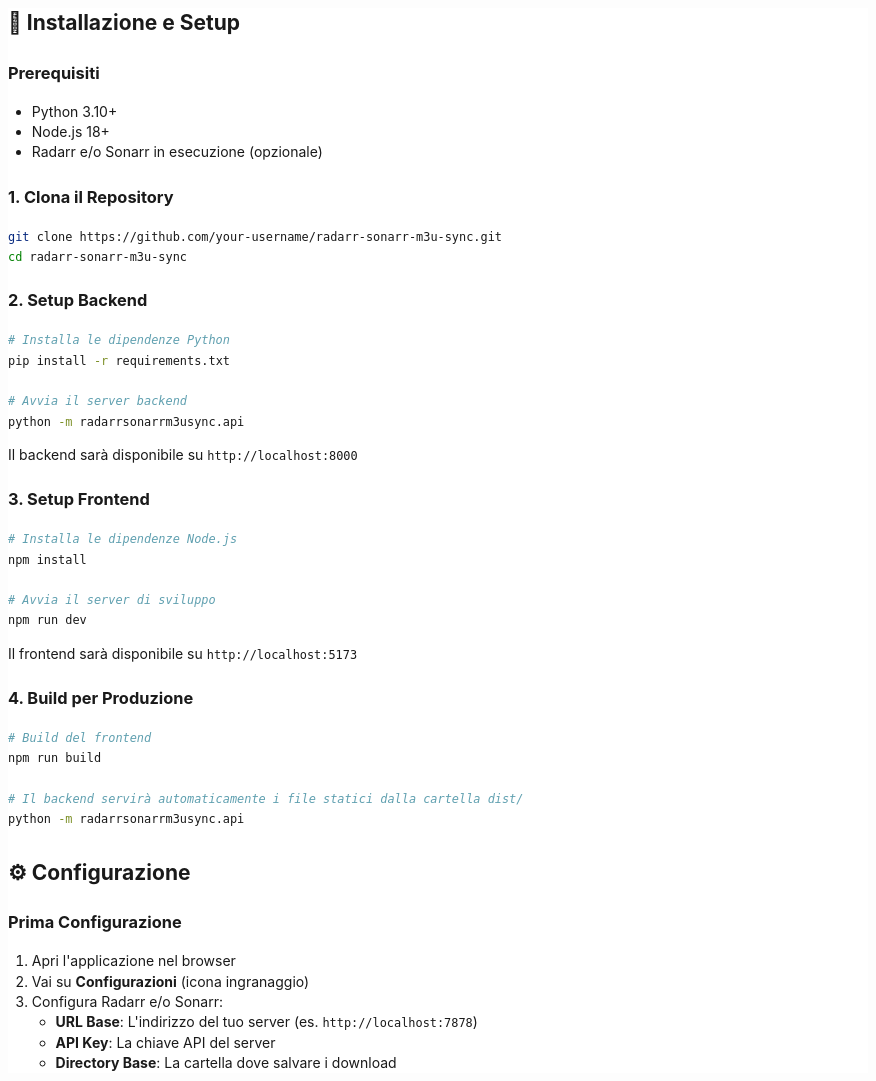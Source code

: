 ## 🚀 Installazione e Setup

### Prerequisiti
- Python 3.10+
- Node.js 18+
- Radarr e/o Sonarr in esecuzione (opzionale)

### 1. Clona il Repository
```bash
git clone https://github.com/your-username/radarr-sonarr-m3u-sync.git
cd radarr-sonarr-m3u-sync
```

### 2. Setup Backend
```bash
# Installa le dipendenze Python
pip install -r requirements.txt

# Avvia il server backend
python -m radarrsonarrm3usync.api
```
Il backend sarà disponibile su `http://localhost:8000`

### 3. Setup Frontend
```bash
# Installa le dipendenze Node.js
npm install

# Avvia il server di sviluppo
npm run dev
```
Il frontend sarà disponibile su `http://localhost:5173`

### 4. Build per Produzione
```bash
# Build del frontend
npm run build

# Il backend servirà automaticamente i file statici dalla cartella dist/
python -m radarrsonarrm3usync.api
```

## ⚙️ Configurazione

### Prima Configurazione
1. Apri l'applicazione nel browser
2. Vai su **Configurazioni** (icona ingranaggio)
3. Configura Radarr e/o Sonarr:
   - **URL Base**: L'indirizzo del tuo server (es. `http://localhost:7878`)
   - **API Key**: La chiave API del server
   - **Directory Base**: La cartella dove salvare i download
